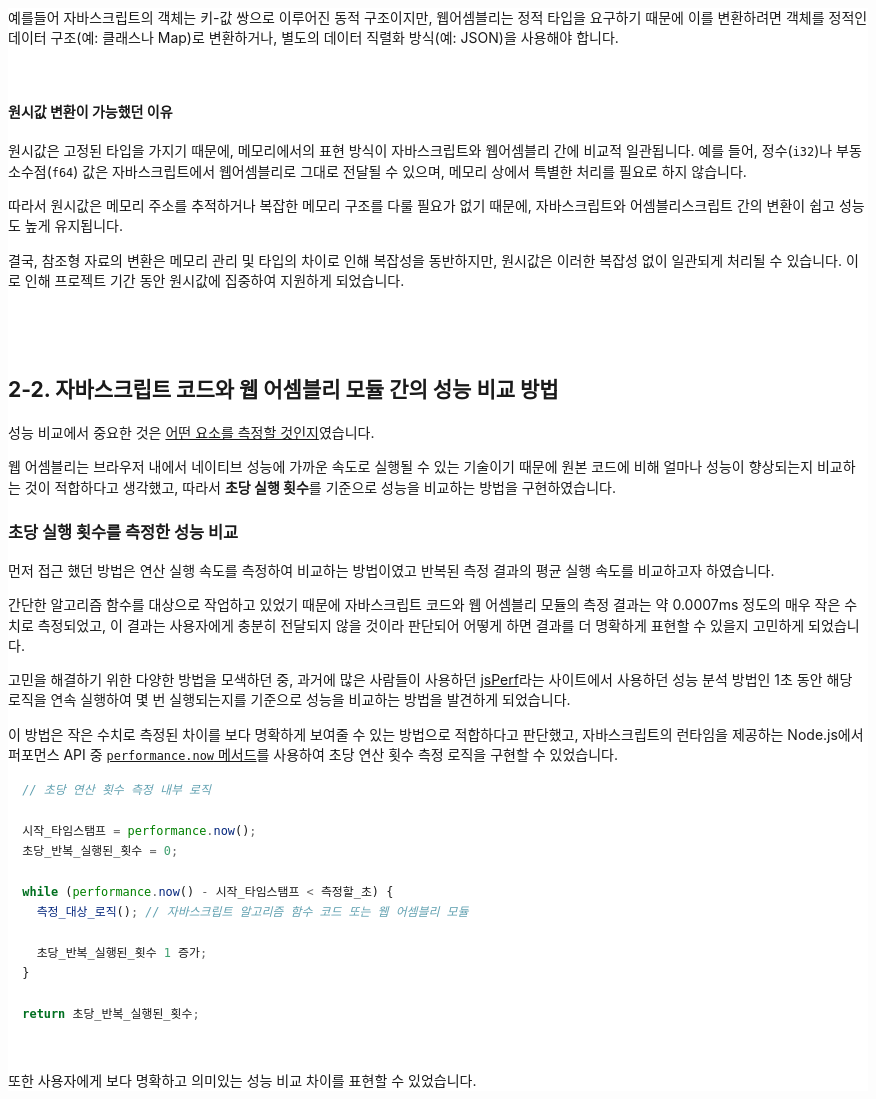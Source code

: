 예를들어 자바스크립트의 객체는 키-값 쌍으로 이루어진 동적 구조이지만, 웹어셈블리는 정적 타입을 요구하기 때문에 이를 변환하려면 객체를 정적인 데이터 구조(예: 클래스나 Map)로 변환하거나, 별도의 데이터 직렬화 방식(예: JSON)을 사용해야 합니다.

<br>

#### 원시값 변환이 가능했던 이유

원시값은 고정된 타입을 가지기 때문에, 메모리에서의 표현 방식이 자바스크립트와 웹어셈블리 간에 비교적 일관됩니다. 예를 들어, 정수(`i32`)나 부동소수점(`f64`) 값은 자바스크립트에서 웹어셈블리로 그대로 전달될 수 있으며, 메모리 상에서 특별한 처리를 필요로 하지 않습니다.

따라서 원시값은 메모리 주소를 추적하거나 복잡한 메모리 구조를 다룰 필요가 없기 때문에, 자바스크립트와 어셈블리스크립트 간의 변환이 쉽고 성능도 높게 유지됩니다.

결국, 참조형 자료의 변환은 메모리 관리 및 타입의 차이로 인해 복잡성을 동반하지만, 원시값은 이러한 복잡성 없이 일관되게 처리될 수 있습니다. 이로 인해 프로젝트 기간 동안 원시값에 집중하여 지원하게 되었습니다.

<br><br>

## 2-2. 자바스크립트 코드와 웹 어셈블리 모듈 간의 성능 비교 방법

성능 비교에서 중요한 것은 <u>어떤 요소를 측정할 것인지</u>였습니다.

웹 어셈블리는 브라우저 내에서 네이티브 성능에 가까운 속도로 실행될 수 있는 기술이기 때문에 원본 코드에 비해 얼마나 성능이 향상되는지 비교하는 것이 적합하다고 생각했고,
따라서 **초당 실행 횟수**를 기준으로 성능을 비교하는 방법을 구현하였습니다.

### 초당 실행 횟수를 측정한 성능 비교

먼저 접근 했던 방법은 연산 실행 속도를 측정하여 비교하는 방법이였고 반복된 측정 결과의 평균 실행 속도를 비교하고자 하였습니다.

간단한 알고리즘 함수를 대상으로 작업하고 있었기 때문에 자바스크립트 코드와 웹 어셈블리 모듈의 측정 결과는 약 0.0007ms 정도의 매우 작은 수치로 측정되었고,
이 결과는 사용자에게 충분히 전달되지 않을 것이라 판단되어 어떻게 하면 결과를 더 명확하게 표현할 수 있을지 고민하게 되었습니다.

고민을 해결하기 위한 다양한 방법을 모색하던 중, 과거에 많은 사람들이 사용하던 [jsPerf](https://jsperf.app/)라는 사이트에서 사용하던 성능 분석 방법인 1초 동안 해당 로직을 연속 실행하여 몇 번 실행되는지를 기준으로 성능을 비교하는 방법을 발견하게 되었습니다.

이 방법은 작은 수치로 측정된 차이를 보다 명확하게 보여줄 수 있는 방법으로 적합하다고 판단했고, 자바스크립트의 런타임을 제공하는 Node.js에서 퍼포먼스 API 중 [`performance.now` 메서드](https://nodejs.org/docs/latest-v18.x/api/perf_hooks.html#performancenow)를 사용하여 초당 연산 횟수 측정 로직을 구현할 수 있었습니다.

```javascript
  // 초당 연산 횟수 측정 내부 로직

  시작_타임스탬프 = performance.now();
  초당_반복_실행된_횟수 = 0;

  while (performance.now() - 시작_타임스탬프 < 측정할_초) {
    측정_대상_로직(); // 자바스크립트 알고리즘 함수 코드 또는 웹 어셈블리 모듈

    초당_반복_실행된_횟수 1 증가;
  }

  return 초당_반복_실행된_횟수;
```

<br>

또한 사용자에게 보다 명확하고 의미있는 성능 비교 차이를 표현할 수 있었습니다.
